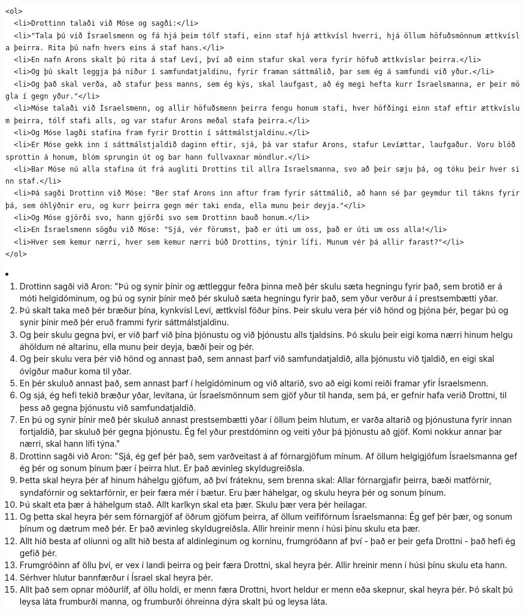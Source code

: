     <ol>
      <li>Drottinn talaði við Móse og sagði:</li>
      <li>"Tala þú við Ísraelsmenn og fá hjá þeim tólf stafi, einn staf hjá ættkvísl hverri, hjá öllum höfuðsmönnum ættkvísla þeirra. Rita þú nafn hvers eins á staf hans.</li>
      <li>En nafn Arons skalt þú rita á staf Leví, því að einn stafur skal vera fyrir höfuð ættkvíslar þeirra.</li>
      <li>Og þú skalt leggja þá niður í samfundatjaldinu, fyrir framan sáttmálið, þar sem ég á samfundi við yður.</li>
      <li>Og það skal verða, að stafur þess manns, sem ég kýs, skal laufgast, að ég megi hefta kurr Ísraelsmanna, er þeir mögla í gegn yður."</li>
      <li>Móse talaði við Ísraelsmenn, og allir höfuðsmenn þeirra fengu honum stafi, hver höfðingi einn staf eftir ættkvíslum þeirra, tólf stafi alls, og var stafur Arons meðal stafa þeirra.</li>
      <li>Og Móse lagði stafina fram fyrir Drottin í sáttmálstjaldinu.</li>
      <li>Er Móse gekk inn í sáttmálstjaldið daginn eftir, sjá, þá var stafur Arons, stafur Levíættar, laufgaður. Voru blöð sprottin á honum, blóm sprungin út og bar hann fullvaxnar möndlur.</li>
      <li>Bar Móse nú alla stafina út frá augliti Drottins til allra Ísraelsmanna, svo að þeir sæju þá, og tóku þeir hver sinn staf.</li>
      <li>Þá sagði Drottinn við Móse: "Ber staf Arons inn aftur fram fyrir sáttmálið, að hann sé þar geymdur til tákns fyrir þá, sem óhlýðnir eru, og kurr þeirra gegn mér taki enda, ella munu þeir deyja."</li>
      <li>Og Móse gjörði svo, hann gjörði svo sem Drottinn bauð honum.</li>
      <li>En Ísraelsmenn sögðu við Móse: "Sjá, vér förumst, það er úti um oss, það er úti um oss alla!</li>
      <li>Hver sem kemur nærri, hver sem kemur nærri búð Drottins, týnir lífi. Munum vér þá allir farast?"</li>
    </ol>
  </li>
  <li>
    <ol>
      <li>Drottinn sagði við Aron: "Þú og synir þínir og ættleggur feðra þinna með þér skulu sæta hegningu fyrir það, sem brotið er á móti helgidóminum, og þú og synir þínir með þér skuluð sæta hegningu fyrir það, sem yður verður á í prestsembætti yðar.</li>
      <li>Þú skalt taka með þér bræður þína, kynkvísl Leví, ættkvísl föður þíns. Þeir skulu vera þér við hönd og þjóna þér, þegar þú og synir þínir með þér eruð frammi fyrir sáttmálstjaldinu.</li>
      <li>Og þeir skulu gegna því, er við þarf við þína þjónustu og við þjónustu alls tjaldsins. Þó skulu þeir eigi koma nærri hinum helgu áhöldum né altarinu, ella munu þeir deyja, bæði þeir og þér.</li>
      <li>Og þeir skulu vera þér við hönd og annast það, sem annast þarf við samfundatjaldið, alla þjónustu við tjaldið, en eigi skal óvígður maður koma til yðar.</li>
      <li>En þér skuluð annast það, sem annast þarf í helgidóminum og við altarið, svo að eigi komi reiði framar yfir Ísraelsmenn.</li>
      <li>Og sjá, ég hefi tekið bræður yðar, levítana, úr Ísraelsmönnum sem gjöf yður til handa, sem þá, er gefnir hafa verið Drottni, til þess að gegna þjónustu við samfundatjaldið.</li>
      <li>En þú og synir þínir með þér skuluð annast prestsembætti yðar í öllum þeim hlutum, er varða altarið og þjónustuna fyrir innan fortjaldið, þar skuluð þér gegna þjónustu. Ég fel yður prestdóminn og veiti yður þá þjónustu að gjöf. Komi nokkur annar þar nærri, skal hann lífi týna."</li>
      <li>Drottinn sagði við Aron: "Sjá, ég gef þér það, sem varðveitast á af fórnargjöfum mínum. Af öllum helgigjöfum Ísraelsmanna gef ég þér og sonum þínum þær í þeirra hlut. Er það ævinleg skyldugreiðsla.</li>
      <li>Þetta skal heyra þér af hinum háhelgu gjöfum, að því fráteknu, sem brenna skal: Allar fórnargjafir þeirra, bæði matfórnir, syndafórnir og sektarfórnir, er þeir færa mér í bætur. Eru þær háhelgar, og skulu heyra þér og sonum þínum.</li>
      <li>Þú skalt eta þær á háhelgum stað. Allt karlkyn skal eta þær. Skulu þær vera þér heilagar.</li>
      <li>Og þetta skal heyra þér sem fórnargjöf af öðrum gjöfum þeirra, af öllum veififórnum Ísraelsmanna: Ég gef þér þær, og sonum þínum og dætrum með þér. Er það ævinleg skyldugreiðsla. Allir hreinir menn í húsi þínu skulu eta þær.</li>
      <li>Allt hið besta af olíunni og allt hið besta af aldinleginum og korninu, frumgróðann af því - það er þeir gefa Drottni - það hefi ég gefið þér.</li>
      <li>Frumgróðinn af öllu því, er vex í landi þeirra og þeir færa Drottni, skal heyra þér. Allir hreinir menn í húsi þínu skulu eta hann.</li>
      <li>Sérhver hlutur bannfærður í Ísrael skal heyra þér.</li>
      <li>Allt það sem opnar móðurlíf, af öllu holdi, er menn færa Drottni, hvort heldur er menn eða skepnur, skal heyra þér. Þó skalt þú leysa láta frumburði manna, og frumburði óhreinna dýra skalt þú og leysa láta.</li>